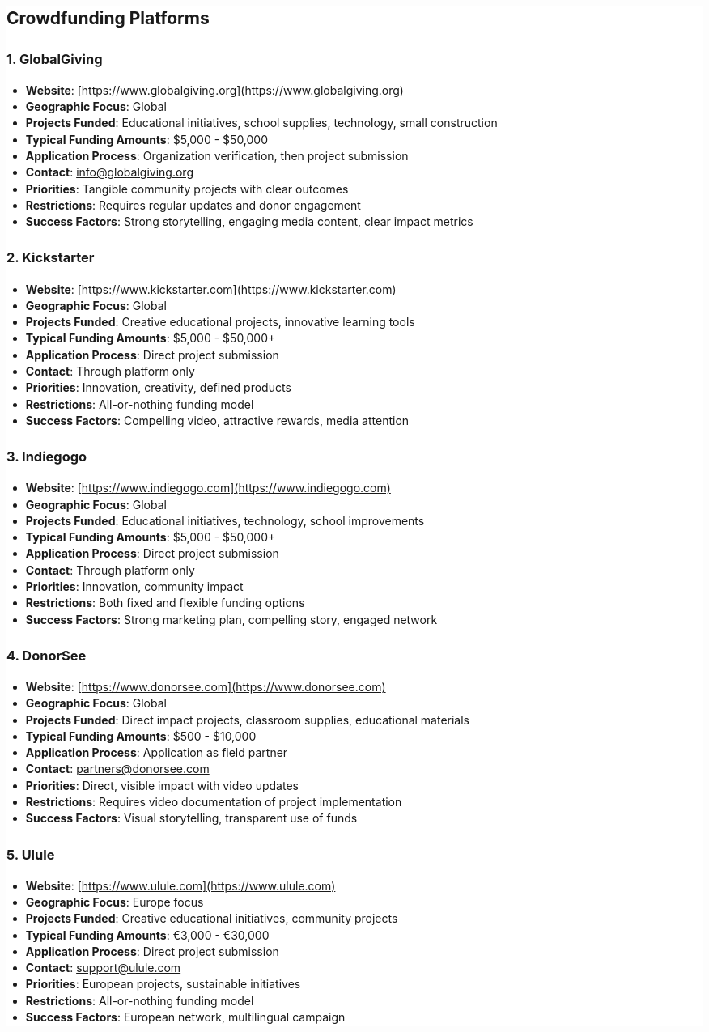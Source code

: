 ## Crowdfunding Platforms

### 1. GlobalGiving
- **Website**: [https://www.globalgiving.org](https://www.globalgiving.org)
- **Geographic Focus**: Global
- **Projects Funded**: Educational initiatives, school supplies, technology, small construction
- **Typical Funding Amounts**: $5,000 - $50,000
- **Application Process**: Organization verification, then project submission
- **Contact**: info@globalgiving.org
- **Priorities**: Tangible community projects with clear outcomes
- **Restrictions**: Requires regular updates and donor engagement
- **Success Factors**: Strong storytelling, engaging media content, clear impact metrics

### 2. Kickstarter
- **Website**: [https://www.kickstarter.com](https://www.kickstarter.com)
- **Geographic Focus**: Global
- **Projects Funded**: Creative educational projects, innovative learning tools
- **Typical Funding Amounts**: $5,000 - $50,000+
- **Application Process**: Direct project submission
- **Contact**: Through platform only
- **Priorities**: Innovation, creativity, defined products
- **Restrictions**: All-or-nothing funding model
- **Success Factors**: Compelling video, attractive rewards, media attention

### 3. Indiegogo
- **Website**: [https://www.indiegogo.com](https://www.indiegogo.com)
- **Geographic Focus**: Global
- **Projects Funded**: Educational initiatives, technology, school improvements
- **Typical Funding Amounts**: $5,000 - $50,000+
- **Application Process**: Direct project submission
- **Contact**: Through platform only
- **Priorities**: Innovation, community impact
- **Restrictions**: Both fixed and flexible funding options
- **Success Factors**: Strong marketing plan, compelling story, engaged network

### 4. DonorSee
- **Website**: [https://www.donorsee.com](https://www.donorsee.com)
- **Geographic Focus**: Global
- **Projects Funded**: Direct impact projects, classroom supplies, educational materials
- **Typical Funding Amounts**: $500 - $10,000
- **Application Process**: Application as field partner
- **Contact**: partners@donorsee.com
- **Priorities**: Direct, visible impact with video updates
- **Restrictions**: Requires video documentation of project implementation
- **Success Factors**: Visual storytelling, transparent use of funds

### 5. Ulule
- **Website**: [https://www.ulule.com](https://www.ulule.com)
- **Geographic Focus**: Europe focus
- **Projects Funded**: Creative educational initiatives, community projects
- **Typical Funding Amounts**: €3,000 - €30,000
- **Application Process**: Direct project submission
- **Contact**: support@ulule.com
- **Priorities**: European projects, sustainable initiatives
- **Restrictions**: All-or-nothing funding model
- **Success Factors**: European network, multilingual campaign

